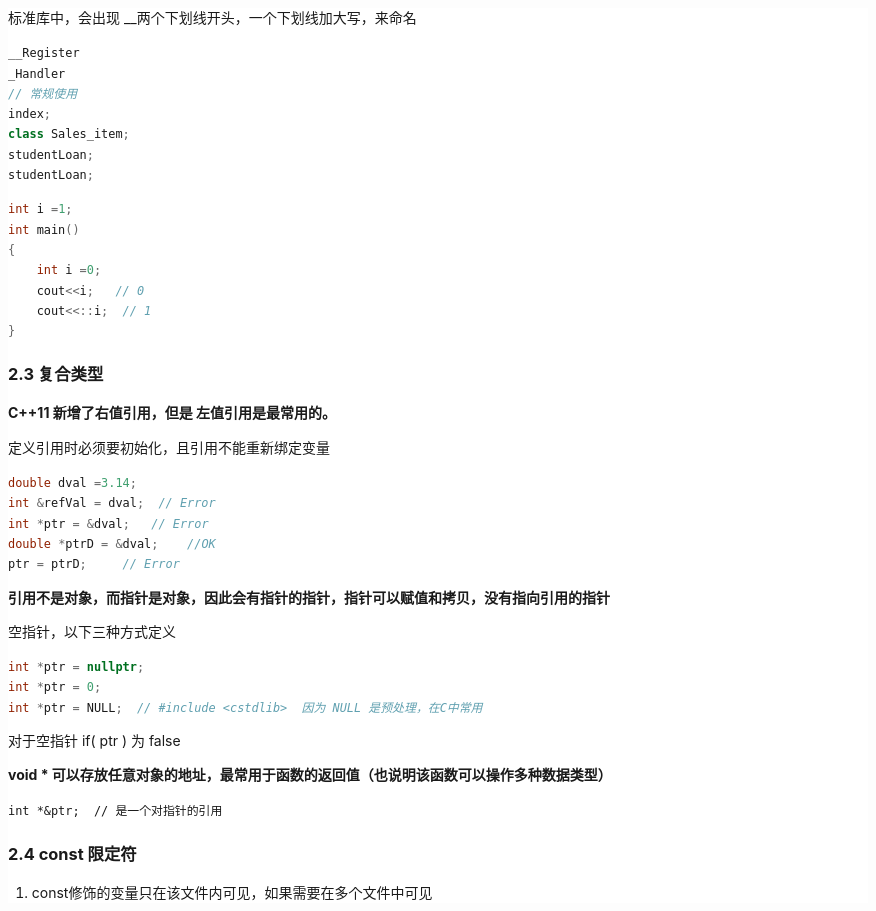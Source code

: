 标准库中，会出现 __两个下划线开头，一个下划线加大写，来命名

```C++
__Register
_Handler
// 常规使用
index; 
class Sales_item;
studentLoan;
studentLoan;
```



```C++
int i =1;
int main()
{
	int i =0;
	cout<<i;   // 0
	cout<<::i;  // 1
}
```

### 2.3 复合类型

**C++11 新增了右值引用，但是 左值引用是最常用的。**

定义引用时必须要初始化，且引用不能重新绑定变量

```C++
double dval =3.14;
int &refVal = dval;  // Error
int *ptr = &dval;   // Error
double *ptrD = &dval;    //OK
ptr = ptrD;     // Error
```

**引用不是对象，而指针是对象，因此会有指针的指针，指针可以赋值和拷贝，没有指向引用的指针**

空指针，以下三种方式定义

```C++
int *ptr = nullptr;  
int *ptr = 0;
int *ptr = NULL;  // #include <cstdlib>  因为 NULL 是预处理，在C中常用
```

对于空指针 if( ptr ) 为 false

**void * 可以存放任意对象的地址，最常用于函数的返回值（也说明该函数可以操作多种数据类型）**

```
int *&ptr;  // 是一个对指针的引用
```

### 2.4 const 限定符

1. const修饰的变量只在该文件内可见，如果需要在多个文件中可见
